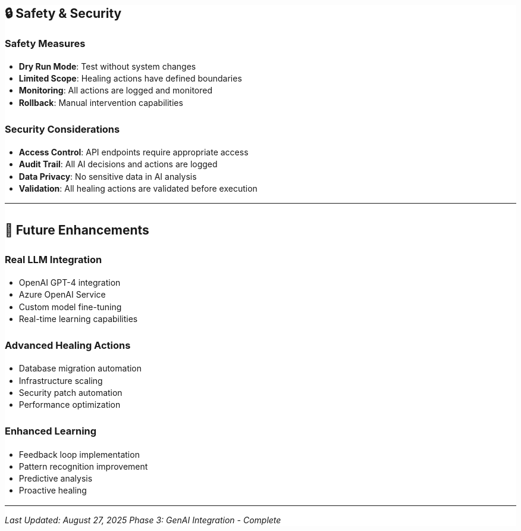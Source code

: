 
## 🔒 Safety & Security

### Safety Measures
- **Dry Run Mode**: Test without system changes
- **Limited Scope**: Healing actions have defined boundaries
- **Monitoring**: All actions are logged and monitored
- **Rollback**: Manual intervention capabilities

### Security Considerations
- **Access Control**: API endpoints require appropriate access
- **Audit Trail**: All AI decisions and actions are logged
- **Data Privacy**: No sensitive data in AI analysis
- **Validation**: All healing actions are validated before execution

---

## 🚀 Future Enhancements

### Real LLM Integration
- OpenAI GPT-4 integration
- Azure OpenAI Service
- Custom model fine-tuning
- Real-time learning capabilities

### Advanced Healing Actions
- Database migration automation
- Infrastructure scaling
- Security patch automation
- Performance optimization

### Enhanced Learning
- Feedback loop implementation
- Pattern recognition improvement
- Predictive analysis
- Proactive healing

---

*Last Updated: August 27, 2025*
*Phase 3: GenAI Integration - Complete*